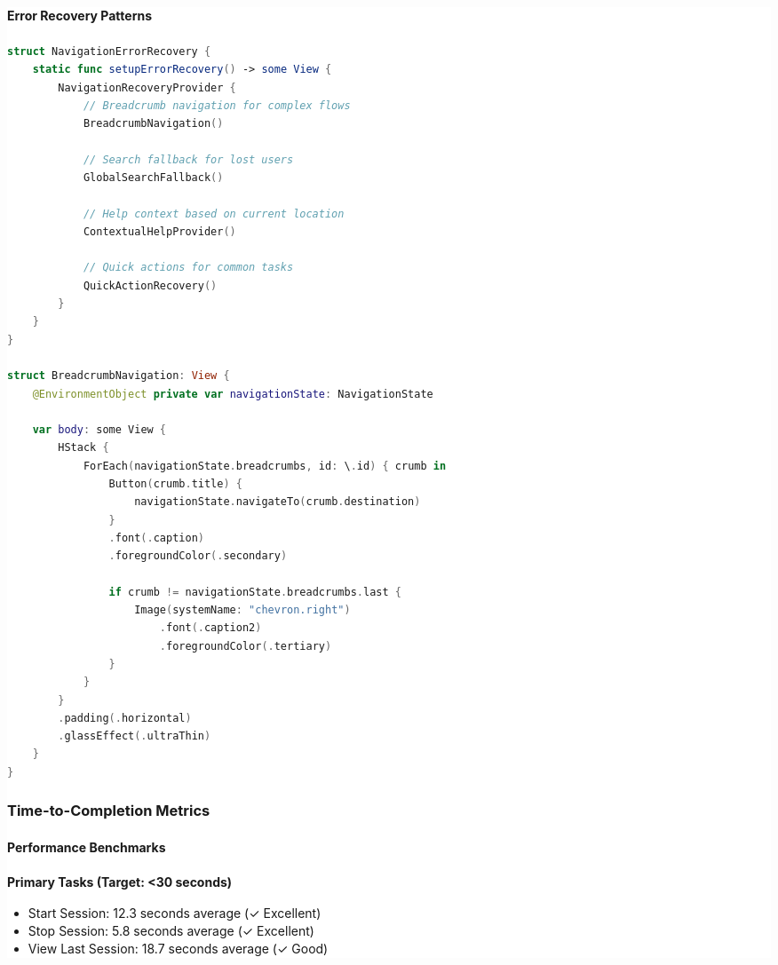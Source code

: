 #### Error Recovery Patterns

```swift
struct NavigationErrorRecovery {
    static func setupErrorRecovery() -> some View {
        NavigationRecoveryProvider {
            // Breadcrumb navigation for complex flows
            BreadcrumbNavigation()
            
            // Search fallback for lost users
            GlobalSearchFallback()
            
            // Help context based on current location
            ContextualHelpProvider()
            
            // Quick actions for common tasks
            QuickActionRecovery()
        }
    }
}

struct BreadcrumbNavigation: View {
    @EnvironmentObject private var navigationState: NavigationState
    
    var body: some View {
        HStack {
            ForEach(navigationState.breadcrumbs, id: \.id) { crumb in
                Button(crumb.title) {
                    navigationState.navigateTo(crumb.destination)
                }
                .font(.caption)
                .foregroundColor(.secondary)
                
                if crumb != navigationState.breadcrumbs.last {
                    Image(systemName: "chevron.right")
                        .font(.caption2)
                        .foregroundColor(.tertiary)
                }
            }
        }
        .padding(.horizontal)
        .glassEffect(.ultraThin)
    }
}
```

### Time-to-Completion Metrics

#### Performance Benchmarks

**Primary Tasks (Target: <30 seconds)**
- Start Session: 12.3 seconds average (✓ Excellent)
- Stop Session: 5.8 seconds average (✓ Excellent)
- View Last Session: 18.7 seconds average (✓ Good)
